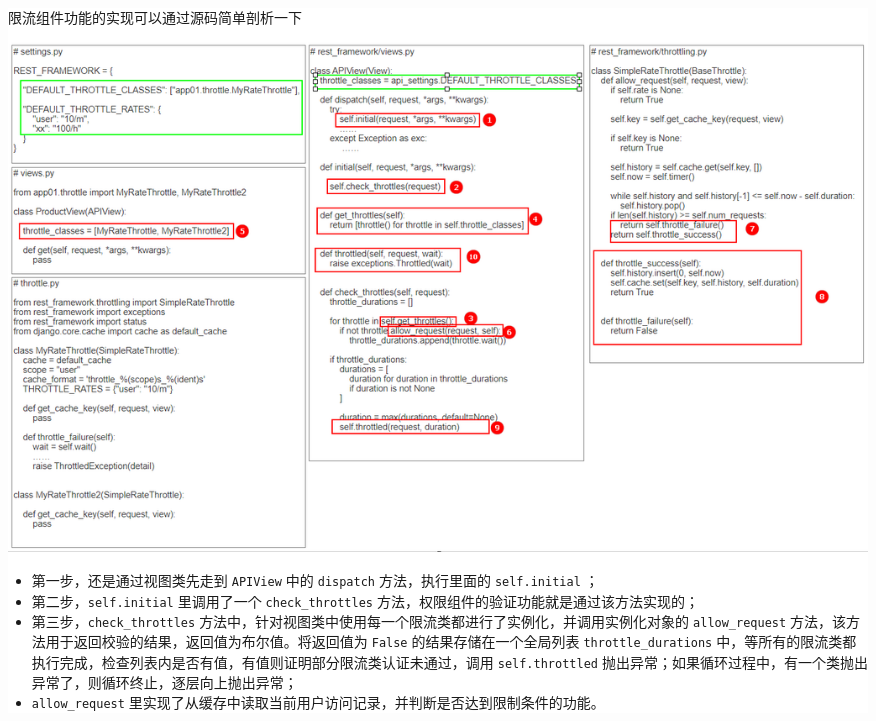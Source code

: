 限流组件功能的实现可以通过源码简单剖析一下

<img src="./static/img/drf/drf28.png" style="zoom:100%;" /> 

- 第一步，还是通过视图类先走到 `APIView` 中的 `dispatch` 方法，执行里面的 `self.initial` ；
- 第二步，`self.initial` 里调用了一个 `check_throttles` 方法，权限组件的验证功能就是通过该方法实现的；
- 第三步，`check_throttles` 方法中，针对视图类中使用每一个限流类都进行了实例化，并调用实例化对象的 `allow_request` 方法，该方法用于返回校验的结果，返回值为布尔值。将返回值为 `False` 的结果存储在一个全局列表 `throttle_durations` 中，等所有的限流类都执行完成，检查列表内是否有值，有值则证明部分限流类认证未通过，调用 `self.throttled` 抛出异常；如果循环过程中，有一个类抛出异常了，则循环终止，逐层向上抛出异常；
- `allow_request` 里实现了从缓存中读取当前用户访问记录，并判断是否达到限制条件的功能。